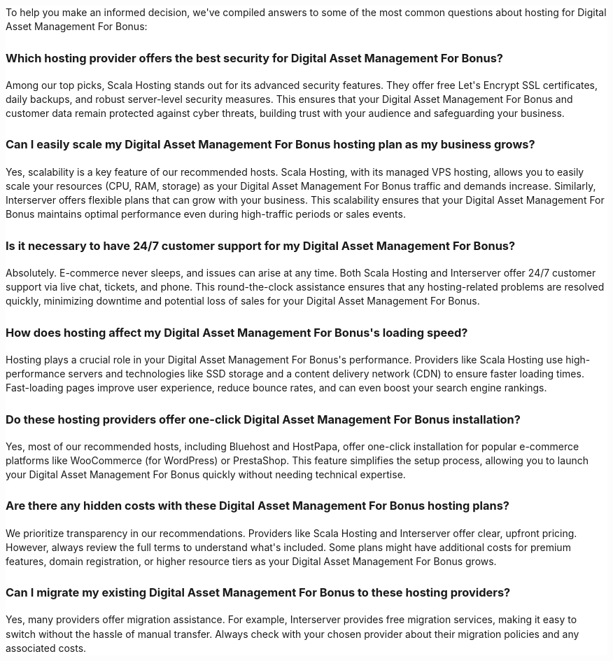 To help you make an informed decision, we've compiled answers to some of the most common questions about hosting for Digital Asset Management For Bonus:

### Which hosting provider offers the best security for Digital Asset Management For Bonus? 
Among our top picks, Scala Hosting stands out for its advanced security features. They offer free Let's Encrypt SSL certificates, daily backups, and robust server-level security measures. This ensures that your Digital Asset Management For Bonus and customer data remain protected against cyber threats, building trust with your audience and safeguarding your business.

### Can I easily scale my Digital Asset Management For Bonus hosting plan as my business grows? 
Yes, scalability is a key feature of our recommended hosts. Scala Hosting, with its managed VPS hosting, allows you to easily scale your resources (CPU, RAM, storage) as your Digital Asset Management For Bonus traffic and demands increase. Similarly, Interserver offers flexible plans that can grow with your business. This scalability ensures that your Digital Asset Management For Bonus maintains optimal performance even during high-traffic periods or sales events.

### Is it necessary to have 24/7 customer support for my Digital Asset Management For Bonus? 
Absolutely. E-commerce never sleeps, and issues can arise at any time. Both Scala Hosting and Interserver offer 24/7 customer support via live chat, tickets, and phone. This round-the-clock assistance ensures that any hosting-related problems are resolved quickly, minimizing downtime and potential loss of sales for your Digital Asset Management For Bonus.

### How does hosting affect my Digital Asset Management For Bonus's loading speed? 
Hosting plays a crucial role in your Digital Asset Management For Bonus's performance. Providers like Scala Hosting use high-performance servers and technologies like SSD storage and a content delivery network (CDN) to ensure faster loading times. Fast-loading pages improve user experience, reduce bounce rates, and can even boost your search engine rankings.

### Do these hosting providers offer one-click Digital Asset Management For Bonus installation? 
Yes, most of our recommended hosts, including Bluehost and HostPapa, offer one-click installation for popular e-commerce platforms like WooCommerce (for WordPress) or PrestaShop. This feature simplifies the setup process, allowing you to launch your Digital Asset Management For Bonus quickly without needing technical expertise.

### Are there any hidden costs with these Digital Asset Management For Bonus hosting plans? 
We prioritize transparency in our recommendations. Providers like Scala Hosting and Interserver offer clear, upfront pricing. However, always review the full terms to understand what's included. Some plans might have additional costs for premium features, domain registration, or higher resource tiers as your Digital Asset Management For Bonus grows.

### Can I migrate my existing Digital Asset Management For Bonus to these hosting providers? 
Yes, many providers offer migration assistance. For example, Interserver provides free migration services, making it easy to switch without the hassle of manual transfer. Always check with your chosen provider about their migration policies and any associated costs.
